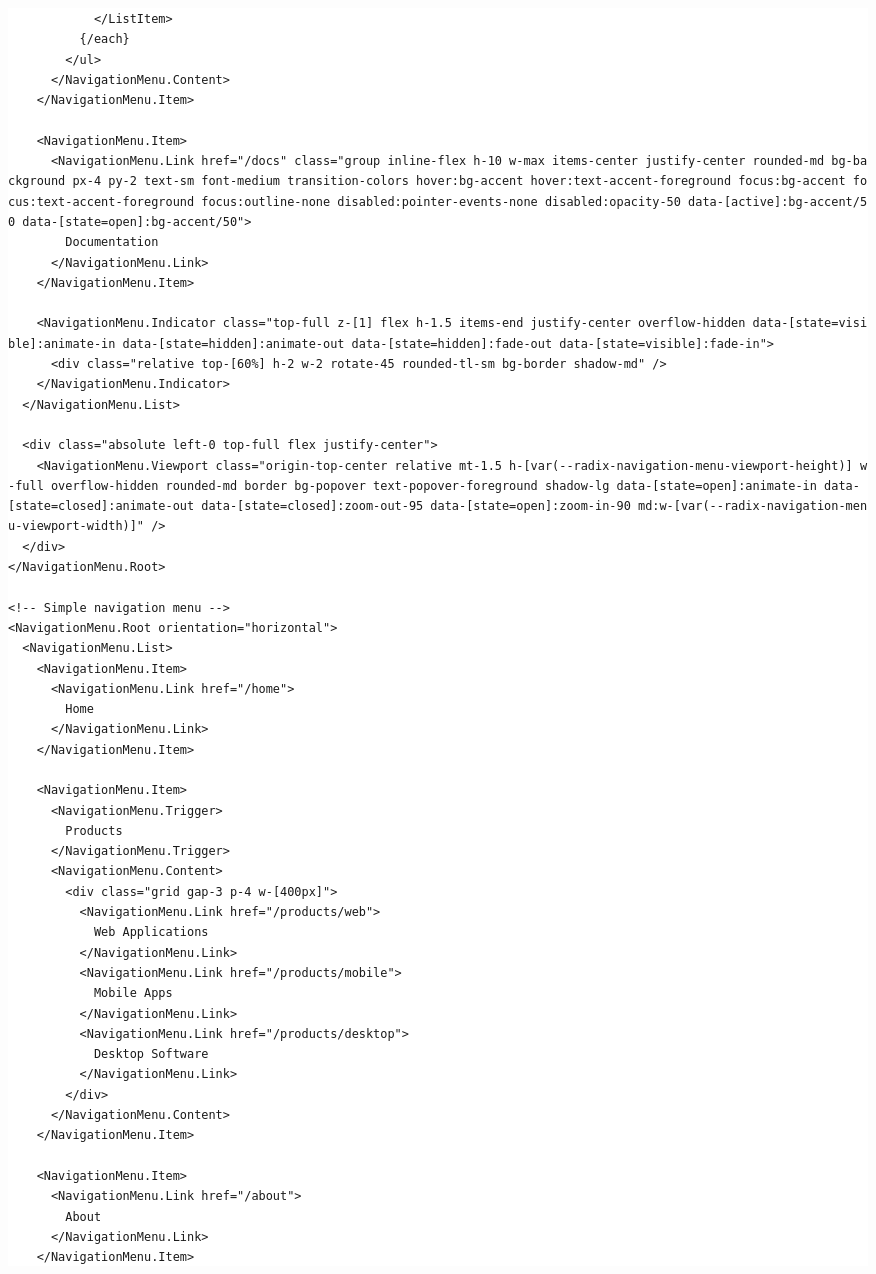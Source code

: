 ```svelte
            </ListItem>
          {/each}
        </ul>
      </NavigationMenu.Content>
    </NavigationMenu.Item>

    <NavigationMenu.Item>
      <NavigationMenu.Link href="/docs" class="group inline-flex h-10 w-max items-center justify-center rounded-md bg-background px-4 py-2 text-sm font-medium transition-colors hover:bg-accent hover:text-accent-foreground focus:bg-accent focus:text-accent-foreground focus:outline-none disabled:pointer-events-none disabled:opacity-50 data-[active]:bg-accent/50 data-[state=open]:bg-accent/50">
        Documentation
      </NavigationMenu.Link>
    </NavigationMenu.Item>

    <NavigationMenu.Indicator class="top-full z-[1] flex h-1.5 items-end justify-center overflow-hidden data-[state=visible]:animate-in data-[state=hidden]:animate-out data-[state=hidden]:fade-out data-[state=visible]:fade-in">
      <div class="relative top-[60%] h-2 w-2 rotate-45 rounded-tl-sm bg-border shadow-md" />
    </NavigationMenu.Indicator>
  </NavigationMenu.List>

  <div class="absolute left-0 top-full flex justify-center">
    <NavigationMenu.Viewport class="origin-top-center relative mt-1.5 h-[var(--radix-navigation-menu-viewport-height)] w-full overflow-hidden rounded-md border bg-popover text-popover-foreground shadow-lg data-[state=open]:animate-in data-[state=closed]:animate-out data-[state=closed]:zoom-out-95 data-[state=open]:zoom-in-90 md:w-[var(--radix-navigation-menu-viewport-width)]" />
  </div>
</NavigationMenu.Root>

<!-- Simple navigation menu -->
<NavigationMenu.Root orientation="horizontal">
  <NavigationMenu.List>
    <NavigationMenu.Item>
      <NavigationMenu.Link href="/home">
        Home
      </NavigationMenu.Link>
    </NavigationMenu.Item>
    
    <NavigationMenu.Item>
      <NavigationMenu.Trigger>
        Products
      </NavigationMenu.Trigger>
      <NavigationMenu.Content>
        <div class="grid gap-3 p-4 w-[400px]">
          <NavigationMenu.Link href="/products/web">
            Web Applications
          </NavigationMenu.Link>
          <NavigationMenu.Link href="/products/mobile">
            Mobile Apps
          </NavigationMenu.Link>
          <NavigationMenu.Link href="/products/desktop">
            Desktop Software
          </NavigationMenu.Link>
        </div>
      </NavigationMenu.Content>
    </NavigationMenu.Item>
    
    <NavigationMenu.Item>
      <NavigationMenu.Link href="/about">
        About
      </NavigationMenu.Link>
    </NavigationMenu.Item>
```
